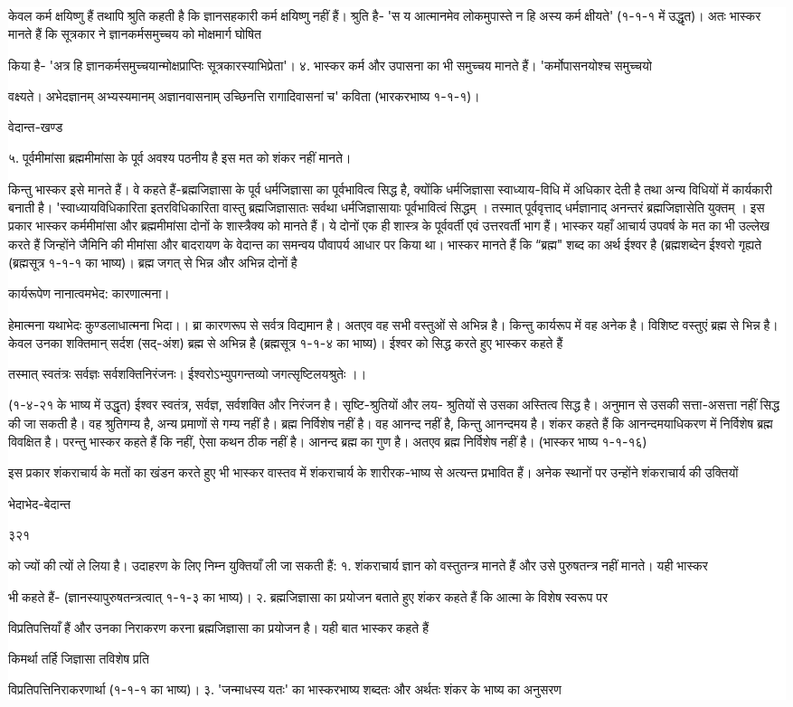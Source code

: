 केवल कर्म क्षयिष्णु हैं तथापि श्रुति कहती है कि ज्ञानसहकारी कर्म क्षयिष्णु नहीं हैं। श्रुति है- 'स य आत्मानमेव लोकमुपास्ते न हि अस्य कर्म क्षीयते' (१-१-१ में उद्धृत)। अतः भास्कर मानते हैं कि सूत्रकार ने ज्ञानकर्मसमुच्चय को मोक्षमार्ग घोषित 

किया है- 'अत्र हि ज्ञानकर्मसमुच्चयान्मोक्षप्राप्तिः सूत्रकारस्याभिप्रेता'। ४. भास्कर कर्म और उपासना का भी समुच्चय मानते हैं। 'कर्मोपासनयोश्च समुच्चयो 

वक्ष्यते। अभेदज्ञानम् अभ्यस्यमानम् अज्ञानवासनाम् उच्छिनत्ति रागादिवासनां च' कविता (भारकरभाष्य १-१-१)। 

वेदान्त-खण्ड 

५. पूर्वमीमांसा ब्रह्ममीमांसा के पूर्व अवश्य पठनीय है इस मत को शंकर नहीं मानते। 

किन्तु भास्कर इसे मानते हैं। वे कहते हैं-ब्रह्मजिज्ञासा के पूर्व धर्मजिज्ञासा का पूर्वभावित्व सिद्ध है, क्योंकि धर्मजिज्ञासा स्वाध्याय-विधि में अधिकार देती है तथा अन्य विधियों में कार्यकारी बनाती है। 'स्वाध्यायविधिकारिता इतरविधिकारिता वास्तु ब्रह्मजिज्ञासातः सर्वथा धर्मजिज्ञासायाः पूर्वभावित्वं सिद्धम् । तस्मात् पूर्ववृत्ताद् धर्मज्ञानाद् अनन्तरं ब्रह्मजिज्ञासेति युक्तम् । इस प्रकार भास्कर कर्ममीमांसा और ब्रह्ममीमांसा दोनों के शास्त्रैक्य को मानते हैं। ये दोनों एक ही शास्त्र के पूर्ववर्ती एवं उत्तरवर्ती भाग हैं। भास्कर यहाँ आचार्य उपवर्ष के मत का भी उल्लेख करते हैं जिन्होंने जैमिनि की मीमांसा और बादरायण के वेदान्त का समन्वय पौवापर्य आधार पर किया था। भास्कर मानते हैं कि “ब्रह्म" शब्द का अर्थ ईश्वर है (ब्रह्मशब्देन ईश्वरो गृह्यते (ब्रह्मसूत्र १-१-१ का भाष्य)। ब्रह्म जगत् से भिन्न और अभिन्न दोनों है 

कार्यरूपेण नानात्वमभेद: कारणात्मना। 

हेमात्मना यथाभेदः कुण्डलाधात्मना भिदा।। ब्रा कारणरूप से सर्वत्र विद्यमान है। अतएव वह सभी वस्तुओं से अभिन्न है। किन्तु कार्यरूप में वह अनेक है। विशिष्ट वस्तुएं ब्रह्म से भिन्न है। केवल उनका शक्तिमान् सर्दश (सद्-अंश) ब्रह्म से अभिन्न है (ब्रह्मसूत्र १-१-४ का भाष्य)। ईश्वर को सिद्ध करते हुए भास्कर कहते हैं 

तस्मात् स्वतंत्रः सर्वज्ञः सर्वशक्तिनिरंजनः। ईश्वरोऽभ्युपगन्तव्यो जगत्सृष्टिलयश्रुतेः ।। 

(१-४-२१ के भाष्य में उद्धृत) ईश्वर स्वतंत्र, सर्वज्ञ, सर्वशक्ति और निरंजन है। सृष्टि-श्रुतियों और लय- श्रुतियों से उसका अस्तित्व सिद्ध है। अनुमान से उसकी सत्ता-असत्ता नहीं सिद्ध की जा सकती है। वह श्रुतिगम्य है, अन्य प्रमाणों से गम्य नहीं है। ब्रह्म निर्विशेष नहीं है। वह आनन्द नहीं है, किन्तु आनन्दमय है। शंकर कहते हैं कि आनन्दमयाधिकरण में निर्विशेष ब्रह्म विवक्षित है। परन्तु भास्कर कहते हैं कि नहीं, ऐसा कथन ठीक नहीं है। आनन्द ब्रह्म का गुण है। अतएव ब्रह्म निर्विशेष नहीं है। (भास्कर भाष्य १-१-१६) 

इस प्रकार शंकराचार्य के मतों का खंडन करते हुए भी भास्कर वास्तव में शंकराचार्य के शारीरक-भाष्य से अत्यन्त प्रभावित हैं। अनेक स्थानों पर उन्होंने शंकराचार्य की उक्तियों 

भेदाभेद-बेदान्त 

३२१ 

को ज्यों की त्यों ले लिया है। उदाहरण के लिए निम्न युक्तियाँ ली जा सकती हैं: १. शंकराचार्य ज्ञान को वस्तुतन्त्र मानते हैं और उसे पुरुषतन्त्र नहीं मानते। यही भास्कर 

भी कहते हैं- (ज्ञानस्यापुरुषतन्त्रत्वात् १-१-३ का भाष्य)। २. ब्रह्मजिज्ञासा का प्रयोजन बताते हुए शंकर कहते हैं कि आत्मा के विशेष स्वरूप पर 

विप्रतिपत्तियाँ हैं और उनका निराकरण करना ब्रह्मजिज्ञासा का प्रयोजन है। यही बात भास्कर कहते हैं 

किमर्था तर्हि जिज्ञासा तविशेष प्रति 

विप्रतिपत्तिनिराकरणार्था (१-१-१ का भाष्य)। ३. 'जन्माधस्य यतः' का भास्करभाष्य शब्दतः और अर्थतः शंकर के भाष्य का अनुसरण 
